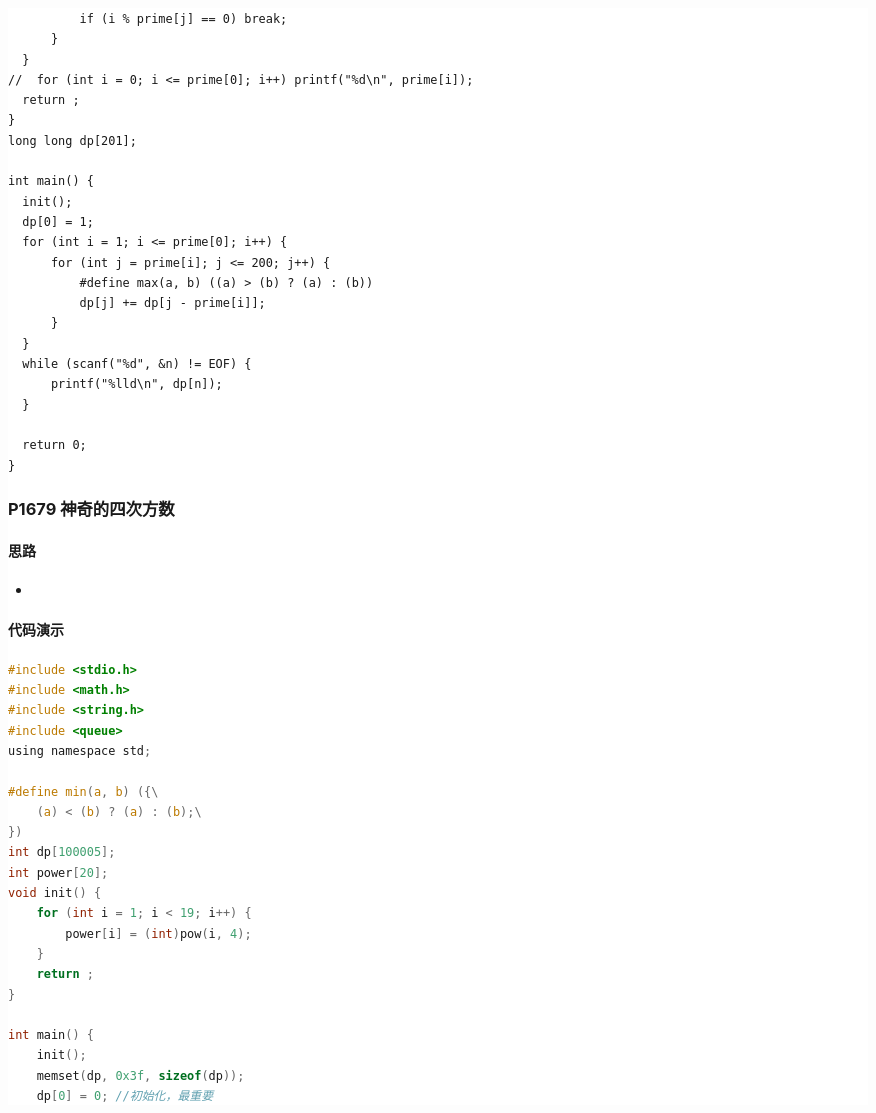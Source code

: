   ~~~
			if (i % prime[j] == 0) break; 
		}
	}
//	for (int i = 0; i <= prime[0]; i++) printf("%d\n", prime[i]);
	return ;
}
long long dp[201];

int main() {
	init();
	dp[0] = 1;
	for (int i = 1; i <= prime[0]; i++) {
		for (int j = prime[i]; j <= 200; j++) {
			#define max(a, b) ((a) > (b) ? (a) : (b))
			dp[j] += dp[j - prime[i]];
		}
	}	
	while (scanf("%d", &n) != EOF) {
		printf("%lld\n", dp[n]);	
	}

	return 0;
}
~~~









### P1679 神奇的四次方数



#### 思路

* 



#### 代码演示



~~~c
#include <stdio.h>
#include <math.h>
#include <string.h>
#include <queue>
using namespace std;

#define min(a, b) ({\
	(a) < (b) ? (a) : (b);\
})
int dp[100005];
int power[20];
void init() {
	for (int i = 1; i < 19; i++) {
		power[i] = (int)pow(i, 4);
	}
	return ;
}

int main() {
	init();
	memset(dp, 0x3f, sizeof(dp));
	dp[0] = 0; //初始化，最重要 
~~~